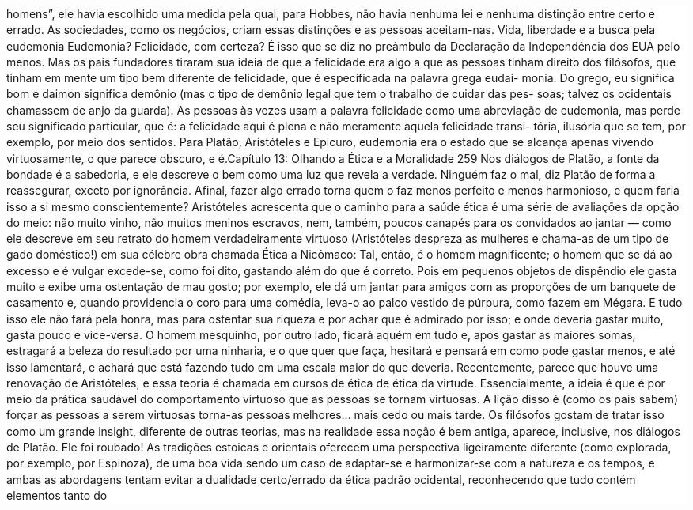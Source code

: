 homens”, ele havia escolhido uma medida pela qual, para Hobbes, não havia
nenhuma lei e nenhuma distinção entre certo e errado. As sociedades, como
os negócios, criam essas distinções e as pessoas aceitam-nas.
Vida, liberdade e a busca pela eudemonia
Eudemonia? Felicidade, com certeza? É isso
que se diz no preâmbulo da Declaração da
Independência dos EUA pelo menos. Mas
os pais fundadores tiraram sua ideia de
que a felicidade era algo a que as pessoas
tinham direito dos filósofos, que tinham em
mente um tipo bem diferente de felicidade,
que é especificada na palavra grega eudai-
monia. Do grego, eu significa bom e daimon
significa demônio (mas o tipo de demônio
legal que tem o trabalho de cuidar das pes-
soas; talvez os ocidentais chamassem de
anjo da guarda). As pessoas às vezes usam
a palavra felicidade como uma abreviação
de eudemonia, mas perde seu significado
particular, que é: a felicidade aqui é plena
e não meramente aquela felicidade transi-
tória, ilusória que se tem, por exemplo, por
meio dos sentidos. Para Platão, Aristóteles
e Epicuro, eudemonia era o estado que se
alcança apenas vivendo virtuosamente, o
que parece obscuro, e é.Capítulo 13: Olhando a Ética e a Moralidade
259
Nos diálogos de Platão, a fonte da bondade é a sabedoria, e ele descreve o
bem como uma luz que revela a verdade. Ninguém faz o mal, diz Platão de
forma a reassegurar, exceto por ignorância. Afinal, fazer algo errado torna
quem o faz menos perfeito e menos harmonioso, e quem faria isso a si mesmo
conscientemente? Aristóteles acrescenta que o caminho para a saúde ética
é uma série de avaliações da opção do meio: não muito vinho, não muitos
meninos escravos, nem, também, poucos canapés para os convidados ao
jantar — como ele descreve em seu retrato do homem verdadeiramente
virtuoso (Aristóteles despreza as mulheres e chama-as de um tipo de gado
doméstico!) em sua célebre obra chamada Ética a Nicômaco:
Tal, então, é o homem magnificente; o homem que se dá ao excesso
e é vulgar excede-se, como foi dito, gastando além do que é correto.
Pois em pequenos objetos de dispêndio ele gasta muito e exibe
uma ostentação de mau gosto; por exemplo, ele dá um jantar para
amigos com as proporções de um banquete de casamento e, quando
providencia o coro para uma comédia, leva-o ao palco vestido de
púrpura, como fazem em Mégara. E tudo isso ele não fará pela
honra, mas para ostentar sua riqueza e por achar que é admirado
por isso; e onde deveria gastar muito, gasta pouco e vice-versa. O
homem mesquinho, por outro lado, ficará aquém em tudo e, após
gastar as maiores somas, estragará a beleza do resultado por uma
ninharia, e o que quer que faça, hesitará e pensará em como pode
gastar menos, e até isso lamentará, e achará que está fazendo tudo
em uma escala maior do que deveria.
Recentemente, parece que houve uma renovação de Aristóteles, e essa
teoria é chamada em cursos de ética de ética da virtude. Essencialmente,
a ideia é que é por meio da prática saudável do comportamento virtuoso
que as pessoas se tornam virtuosas. A lição disso é (como os pais sabem)
forçar as pessoas a serem virtuosas torna-as pessoas melhores... mais cedo
ou mais tarde. Os filósofos gostam de tratar isso como um grande insight,
diferente de outras teorias, mas na realidade essa noção é bem antiga,
aparece, inclusive, nos diálogos de Platão. Ele foi roubado!
As tradições estoicas e orientais oferecem uma perspectiva ligeiramente
diferente (como explorada, por exemplo, por Espinoza), de uma boa vida
sendo um caso de adaptar-se e harmonizar-se com a natureza e os tempos,
e ambas as abordagens tentam evitar a dualidade certo/errado da ética
padrão ocidental, reconhecendo que tudo contém elementos tanto do